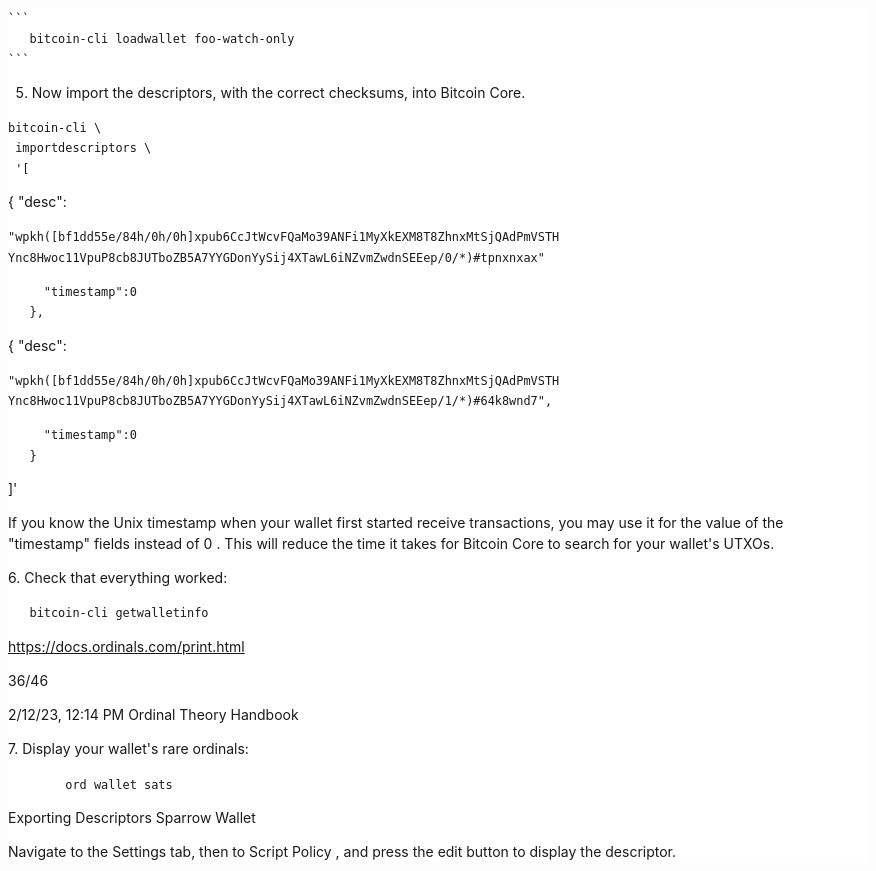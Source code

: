     ```
       bitcoin-cli loadwallet foo-watch-only
    ```
5. Now import the descriptors, with the correct checksums, into Bitcoin Core.

```
bitcoin-cli \
 importdescriptors \
 '[
```

{ "desc":

```
"wpkh([bf1dd55e/84h/0h/0h]xpub6CcJtWcvFQaMo39ANFi1MyXkEXM8T8ZhnxMtSjQAdPmVSTH
Ync8Hwoc11VpuP8cb8JUTboZB5A7YYGDonYySij4XTawL6iNZvmZwdnSEEep/0/*)#tpnxnxax"
```

```
     "timestamp":0
   },
```

{ "desc":

```
"wpkh([bf1dd55e/84h/0h/0h]xpub6CcJtWcvFQaMo39ANFi1MyXkEXM8T8ZhnxMtSjQAdPmVSTH
Ync8Hwoc11VpuP8cb8JUTboZB5A7YYGDonYySij4XTawL6iNZvmZwdnSEEep/1/*)#64k8wnd7",
```

```
     "timestamp":0
   }
```

]'

If you know the Unix timestamp when your wallet first started receive transactions, you may use it for the value of the "timestamp" fields instead of 0 . This will reduce the time it takes for Bitcoin Core to search for your wallet's UTXOs.

6\. Check that everything worked:

```
   bitcoin-cli getwalletinfo
```

https://docs.ordinals.com/print.html

36/46

2/12/23, 12:14 PM Ordinal Theory Handbook

7\. Display your wallet's rare ordinals:

```
        ord wallet sats
```

Exporting Descriptors Sparrow Wallet

Navigate to the Settings tab, then to Script Policy , and press the edit button to display the descriptor.
